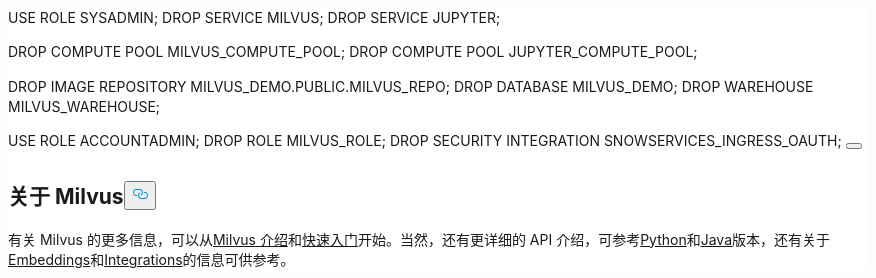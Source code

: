 USE ROLE SYSADMIN;
DROP SERVICE MILVUS;
DROP SERVICE JUPYTER;

DROP COMPUTE POOL MILVUS_COMPUTE_POOL;
DROP COMPUTE POOL JUPYTER_COMPUTE_POOL;

DROP IMAGE REPOSITORY MILVUS_DEMO.PUBLIC.MILVUS_REPO;
DROP DATABASE MILVUS_DEMO;
DROP WAREHOUSE MILVUS_WAREHOUSE;

USE ROLE ACCOUNTADMIN;
DROP ROLE MILVUS_ROLE;
DROP SECURITY INTEGRATION SNOWSERVICES_INGRESS_OAUTH;
<button class="copy-code-btn"></button></code></pre>

<h2 id="About-Milvus" class="common-anchor-header">关于 Milvus<button data-href="#About-Milvus" class="anchor-icon" translate="no">
      <svg translate="no"
        aria-hidden="true"
        focusable="false"
        height="20"
        version="1.1"
        viewBox="0 0 16 16"
        width="16"
      >
        <path
          fill="#0092E4"
          fill-rule="evenodd"
          d="M4 9h1v1H4c-1.5 0-3-1.69-3-3.5S2.55 3 4 3h4c1.45 0 3 1.69 3 3.5 0 1.41-.91 2.72-2 3.25V8.59c.58-.45 1-1.27 1-2.09C10 5.22 8.98 4 8 4H4c-.98 0-2 1.22-2 2.5S3 9 4 9zm9-3h-1v1h1c1 0 2 1.22 2 2.5S13.98 12 13 12H9c-.98 0-2-1.22-2-2.5 0-.83.42-1.64 1-2.09V6.25c-1.09.53-2 1.84-2 3.25C6 11.31 7.55 13 9 13h4c1.45 0 3-1.69 3-3.5S14.5 6 13 6z"
        ></path>
      </svg>
    </button></h2><p>有关 Milvus 的更多信息，可以从<a href="/docs/zh/v2.5.x/overview.md">Milvus 介绍</a>和<a href="/docs/zh/v2.5.x/quickstart.md">快速入门</a>开始。当然，还有更详细的 API 介绍，可参考<a href="https://milvus.io/api-reference/pymilvus/v2.4.x/About.md">Python</a>和<a href="https://milvus.io/api-reference/java/v2.3.x/About.md">Java</a>版本，还有关于<a href="https://milvus.io/docs/embeddings.md">Embeddings</a>和<a href="https://milvus.io/docs/integrate_with_openai.md">Integrations</a>的信息可供参考。</p>
